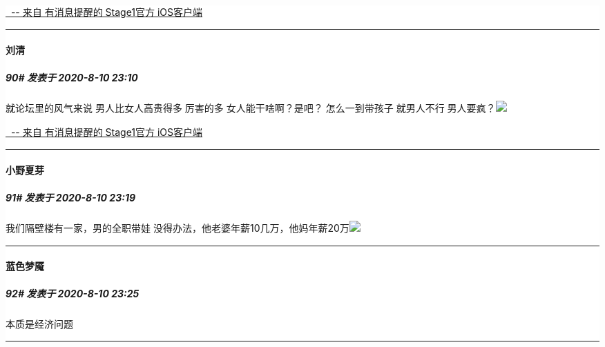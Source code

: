 [  -- 来自 有消息提醒的 Stage1官方 iOS客户端](https://itunes.apple.com/fi/app/saraba1st/id1221237470?mt=8)







-----

####  刘清  
##### 90#       发表于 2020-8-10 23:10




就论坛里的风气来说
男人比女人高贵得多
厉害的多
女人能干啥啊？是吧？
怎么一到带孩子
就男人不行
男人要疯？<img src="https://static.saraba1st.com/image/smiley/face2017/037.png" referrerpolicy="no-referrer">

[  -- 来自 有消息提醒的 Stage1官方 iOS客户端](https://itunes.apple.com/fi/app/saraba1st/id1221237470?mt=8)







-----

####  小野夏芽  
##### 91#       发表于 2020-8-10 23:19




我们隔壁楼有一家，男的全职带娃
没得办法，他老婆年薪10几万，他妈年薪20万<img src="https://static.saraba1st.com/image/smiley/face2017/002.png" referrerpolicy="no-referrer">







-----

####  蓝色梦魇  
##### 92#       发表于 2020-8-10 23:25




本质是经济问题







-----
